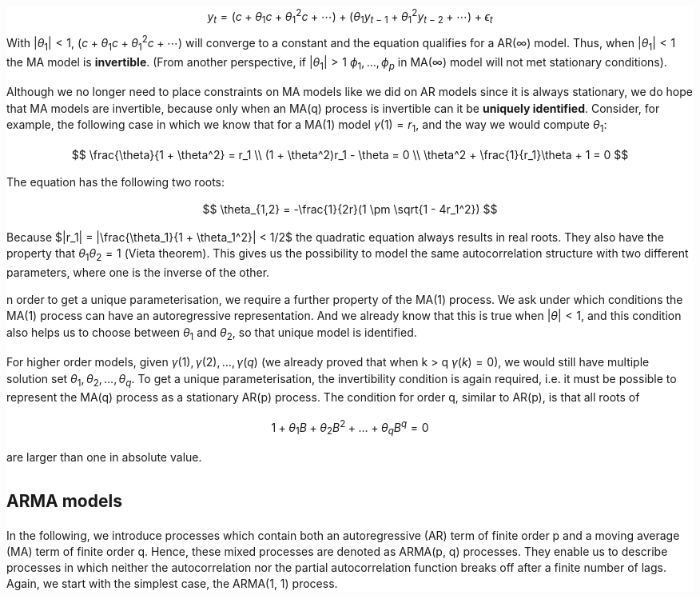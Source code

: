 $$
y_t = (c + \theta_1c + \theta_1^2c + \cdots) + (\theta_1y_{t-1} + \theta_1^2y_{t-2} + \cdots) + \epsilon_t
$$
With $|\theta_1| < 1$, $(c + \theta_1c + \theta_1^2c + \cdots)$ will converge to a constant and the equation qualifies for a AR($\infty$) model. Thus, when $|\theta_1| < 1$ the MA model is **invertible**. (From another perspective, if $|\theta_1| > 1$ $\phi_1, ... ,\phi_p$ in MA($\infty$) model will not met stationary conditions).   

Although we no longer need to place constraints on MA models like we did on AR models since it is always stationary, we do hope that MA models are invertible, because only when an MA(q) process is invertible can it be **uniquely identified**. Consider, for example, the following case in which we know that for a MA(1) model $\gamma(1) = r_1$, and the way we would compute $\theta_1$: 

$$
\frac{\theta}{1 + \theta^2} = r_1 \\
(1 + \theta^2)r_1 - \theta = 0 \\
\theta^2 + \frac{1}{r_1}\theta + 1 = 0
$$

The equation has the following two roots:  

$$
\theta_{1,2} = -\frac{1}{2r}(1 \pm \sqrt{1 - 4r_1^2}) 
$$

Because $|r_1| = |\frac{\theta_1}{1 + \theta_1^2}| < 1/2$ the quadratic equation always results in real roots. They also have the property that $\theta_1\theta_2 = 1$ (Vieta theorem). This gives us the possibility to model the same autocorrelation structure with two different parameters, where one is the inverse of the other.  

n order to get a unique parameterisation, we require a further property
of the MA(1) process. We ask under which conditions the MA(1) process can have an autoregressive representation. And we already know that this is true when $|\theta| < 1$, and this condition also helps us to choose between $\theta_1$ and $\theta_2$, so that unique model is identified.  

For higher order models, given $\gamma(1), \gamma(2), \dots, \gamma(q)$ (we already proved that when k > q $\gamma(k) = 0$), we would still have multiple solution set $\theta_1, \theta_2, \dots, \theta_q$. To get a unique parameterisation, the invertibility condition is again required, i.e. it must be possible to represent the MA(q) process as a stationary AR(p) process. The condition for order q, similar to AR(p), is that all roots of 

$$
1 + \theta_1B + \theta_2B^2 + \dots + \theta_qB^q = 0 
$$

are larger than one in absolute value.

## ARMA models  

In the following, we introduce processes which contain both an autoregressive (AR) term of finite order p and a moving average (MA) term of finite order q. Hence, these mixed processes are denoted as ARMA(p, q) processes. They enable us to describe processes in which neither the autocorrelation nor the partial autocorrelation function breaks off after a finite
number of lags. Again, we start with the simplest case, the ARMA(1, 1) process.  

